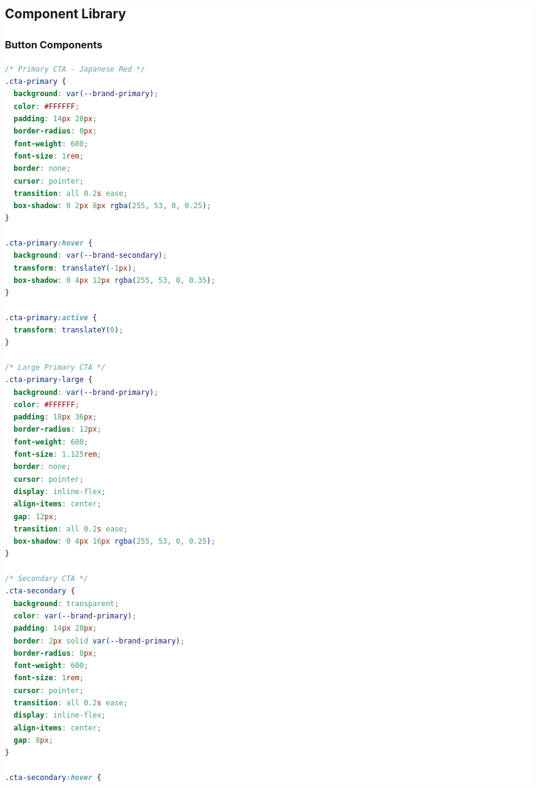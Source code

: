 ## Component Library

### Button Components
```css
/* Primary CTA - Japanese Red */
.cta-primary {
  background: var(--brand-primary);
  color: #FFFFFF;
  padding: 14px 28px;
  border-radius: 8px;
  font-weight: 600;
  font-size: 1rem;
  border: none;
  cursor: pointer;
  transition: all 0.2s ease;
  box-shadow: 0 2px 8px rgba(255, 53, 0, 0.25);
}

.cta-primary:hover {
  background: var(--brand-secondary);
  transform: translateY(-1px);
  box-shadow: 0 4px 12px rgba(255, 53, 0, 0.35);
}

.cta-primary:active {
  transform: translateY(0);
}

/* Large Primary CTA */
.cta-primary-large {
  background: var(--brand-primary);
  color: #FFFFFF;
  padding: 18px 36px;
  border-radius: 12px;
  font-weight: 600;
  font-size: 1.125rem;
  border: none;
  cursor: pointer;
  display: inline-flex;
  align-items: center;
  gap: 12px;
  transition: all 0.2s ease;
  box-shadow: 0 4px 16px rgba(255, 53, 0, 0.25);
}

/* Secondary CTA */
.cta-secondary {
  background: transparent;
  color: var(--brand-primary);
  padding: 14px 28px;
  border: 2px solid var(--brand-primary);
  border-radius: 8px;
  font-weight: 600;
  font-size: 1rem;
  cursor: pointer;
  transition: all 0.2s ease;
  display: inline-flex;
  align-items: center;
  gap: 8px;
}

.cta-secondary:hover {
```